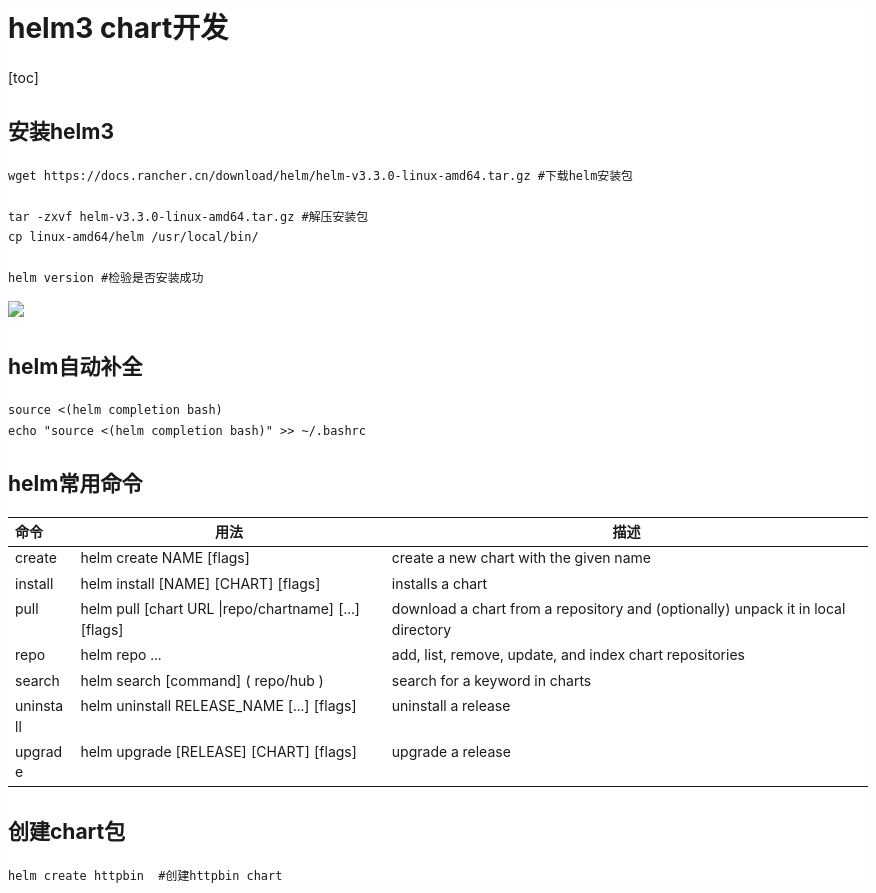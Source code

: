 # helm3 chart开发

[toc]

## 安装helm3

```
wget https://docs.rancher.cn/download/helm/helm-v3.3.0-linux-amd64.tar.gz #下载helm安装包

tar -zxvf helm-v3.3.0-linux-amd64.tar.gz #解压安装包
cp linux-amd64/helm /usr/local/bin/

helm version #检验是否安装成功
```

![](https://pic.downk.cc/item/5f362c8714195aa594937b9f.jpg)



## helm自动补全

```
source <(helm completion bash)
echo "source <(helm completion bash)" >> ~/.bashrc
```



## helm常用命令

| **命令**  | 用法                                                 | 描述                                                         |
| :-------- | ---------------------------------------------------- | ------------------------------------------------------------ |
| create    | helm create NAME [flags]                             | create a new chart with the given name                       |
| install   | helm install [NAME] [CHART] [flags]                  | installs a chart                                             |
| pull      | helm pull [chart URL \|repo/chartname] [...] [flags] | download a chart from a repository and (optionally) unpack it in local directory |
| repo      | helm repo ...                                        | add, list, remove, update, and index chart repositories      |
| search    | helm search [command] ( repo/hub )                   | search for a keyword in charts                               |
| uninstall | helm uninstall RELEASE_NAME [...] [flags]            | uninstall a release                                          |
| upgrade   | helm upgrade [RELEASE] [CHART] [flags]               | upgrade a release                                            |



## 创建chart包

```
helm create httpbin  #创建httpbin chart
```
